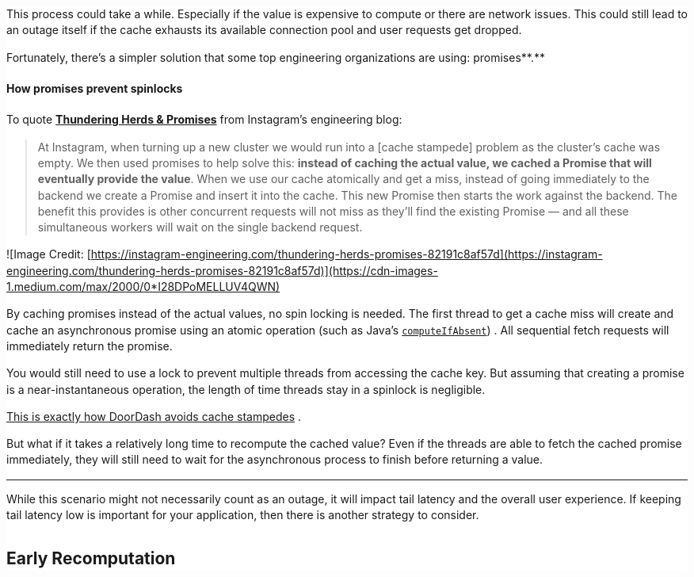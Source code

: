 This process could take a while. Especially if the value is expensive to compute or there are network issues. This could
still lead to an outage itself if the cache exhausts its available connection pool and user requests get dropped.

Fortunately, there’s a simpler solution that some top engineering organizations are using: promises**.**

#### How promises prevent spinlocks

To quote **[Thundering Herds & Promises](https://instagram-engineering.com/thundering-herds-promises-82191c8af57d)**
from Instagram’s engineering blog:

> At Instagram, when turning up a new cluster we would run into a [cache stampede] problem as the cluster’s cache was empty. We then used promises to help solve this: **instead of caching the actual value, we cached a Promise that will eventually provide the value**. When we use our cache atomically and get a miss, instead of going immediately to the backend we create a Promise and insert it into the cache. This new Promise then starts the work against the backend. The benefit this provides is other concurrent requests will not miss as they’ll find the existing Promise — and all these simultaneous workers will wait on the single backend request.

![Image Credit: [https://instagram-engineering.com/thundering-herds-promises-82191c8af57d](https://instagram-engineering.com/thundering-herds-promises-82191c8af57d)](https://cdn-images-1.medium.com/max/2000/0*I28DPoMELLUV4QWN)

By caching promises instead of the actual values, no spin locking is needed. The first thread to get a cache miss will
create and cache an asynchronous promise using an atomic operation (such as
Java’s [`computeIfAbsent`](https://docs.oracle.com/javase/8/docs/api/java/util/Map.html#computeIfAbsent-K-java.util.function.Function-))
. All sequential fetch requests will immediately return the promise.

You would still need to use a lock to prevent multiple threads from accessing the cache key. But assuming that creating
a promise is a near-instantaneous operation, the length of time threads stay in a spinlock is negligible.

[This is exactly how DoorDash avoids cache stampedes](https://medium.com/@DoorDash/avoiding-cache-stampede-at-doordash-55bbf596d94b)
.

But what if it takes a relatively long time to recompute the cached value? Even if the threads are able to fetch the
cached promise immediately, they will still need to wait for the asynchronous process to finish before returning a
value.

---

While this scenario might not necessarily count as an outage, it will impact tail latency and the overall user
experience. If keeping tail latency low is important for your application, then there is another strategy to consider.

## Early Recomputation

